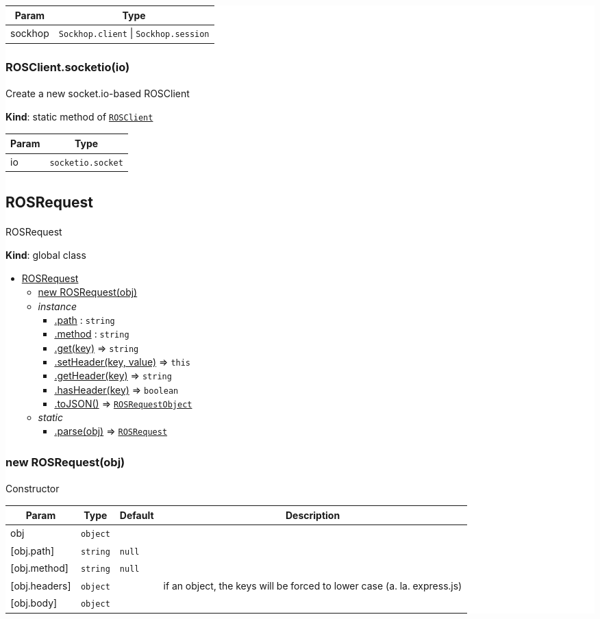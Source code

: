| Param | Type |
| --- | --- |
| sockhop | <code>Sockhop.client</code> \| <code>Sockhop.session</code> | 

<a name="ROSClient.socketio"></a>

### ROSClient.socketio(io)
Create a new socket.io-based ROSClient

**Kind**: static method of [<code>ROSClient</code>](#ROSClient)  

| Param | Type |
| --- | --- |
| io | <code>socketio.socket</code> | 

<a name="ROSRequest"></a>

## ROSRequest
ROSRequest

**Kind**: global class  

* [ROSRequest](#ROSRequest)
    * [new ROSRequest(obj)](#new_ROSRequest_new)
    * _instance_
        * [.path](#ROSRequest+path) : <code>string</code>
        * [.method](#ROSRequest+method) : <code>string</code>
        * [.get(key)](#ROSRequest+get) ⇒ <code>string</code>
        * [.setHeader(key, value)](#ROSRequest+setHeader) ⇒ <code>this</code>
        * [.getHeader(key)](#ROSRequest+getHeader) ⇒ <code>string</code>
        * [.hasHeader(key)](#ROSRequest+hasHeader) ⇒ <code>boolean</code>
        * [.toJSON()](#ROSRequest+toJSON) ⇒ [<code>ROSRequestObject</code>](#ROSRequestObject)
    * _static_
        * [.parse(obj)](#ROSRequest.parse) ⇒ [<code>ROSRequest</code>](#ROSRequest)

<a name="new_ROSRequest_new"></a>

### new ROSRequest(obj)
Constructor


| Param | Type | Default | Description |
| --- | --- | --- | --- |
| obj | <code>object</code> |  |  |
| [obj.path] | <code>string</code> | <code>null</code> |  |
| [obj.method] | <code>string</code> | <code>null</code> |  |
| [obj.headers] | <code>object</code> |  | if an object, the keys will be forced to lower case (a. la. express.js) |
| [obj.body] | <code>object</code> |  |  |

<a name="ROSRequest+path"></a>

